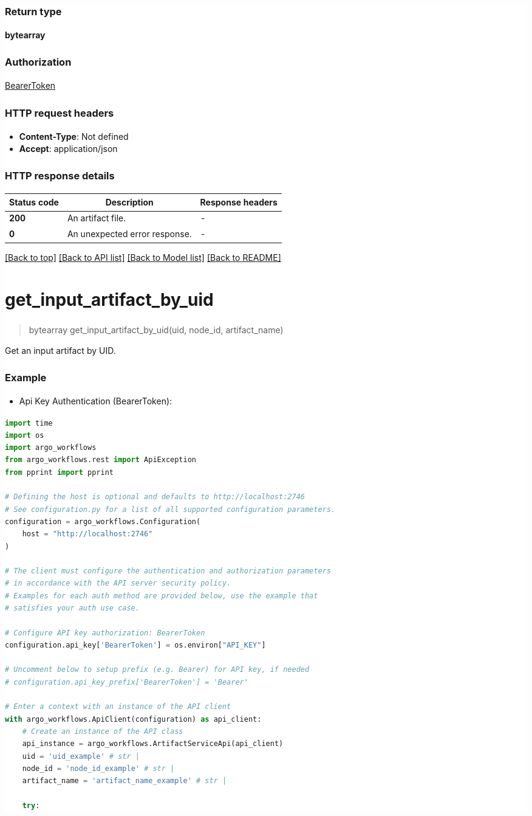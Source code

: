 ### Return type

**bytearray**

### Authorization

[BearerToken](../README.md#BearerToken)

### HTTP request headers

 - **Content-Type**: Not defined
 - **Accept**: application/json

### HTTP response details

| Status code | Description | Response headers |
|-------------|-------------|------------------|
**200** | An artifact file. |  -  |
**0** | An unexpected error response. |  -  |

[[Back to top]](#) [[Back to API list]](../README.md#documentation-for-api-endpoints) [[Back to Model list]](../README.md#documentation-for-models) [[Back to README]](../README.md)

# **get_input_artifact_by_uid**
> bytearray get_input_artifact_by_uid(uid, node_id, artifact_name)

Get an input artifact by UID.

### Example

* Api Key Authentication (BearerToken):

```python
import time
import os
import argo_workflows
from argo_workflows.rest import ApiException
from pprint import pprint

# Defining the host is optional and defaults to http://localhost:2746
# See configuration.py for a list of all supported configuration parameters.
configuration = argo_workflows.Configuration(
    host = "http://localhost:2746"
)

# The client must configure the authentication and authorization parameters
# in accordance with the API server security policy.
# Examples for each auth method are provided below, use the example that
# satisfies your auth use case.

# Configure API key authorization: BearerToken
configuration.api_key['BearerToken'] = os.environ["API_KEY"]

# Uncomment below to setup prefix (e.g. Bearer) for API key, if needed
# configuration.api_key_prefix['BearerToken'] = 'Bearer'

# Enter a context with an instance of the API client
with argo_workflows.ApiClient(configuration) as api_client:
    # Create an instance of the API class
    api_instance = argo_workflows.ArtifactServiceApi(api_client)
    uid = 'uid_example' # str | 
    node_id = 'node_id_example' # str | 
    artifact_name = 'artifact_name_example' # str | 

    try:
```